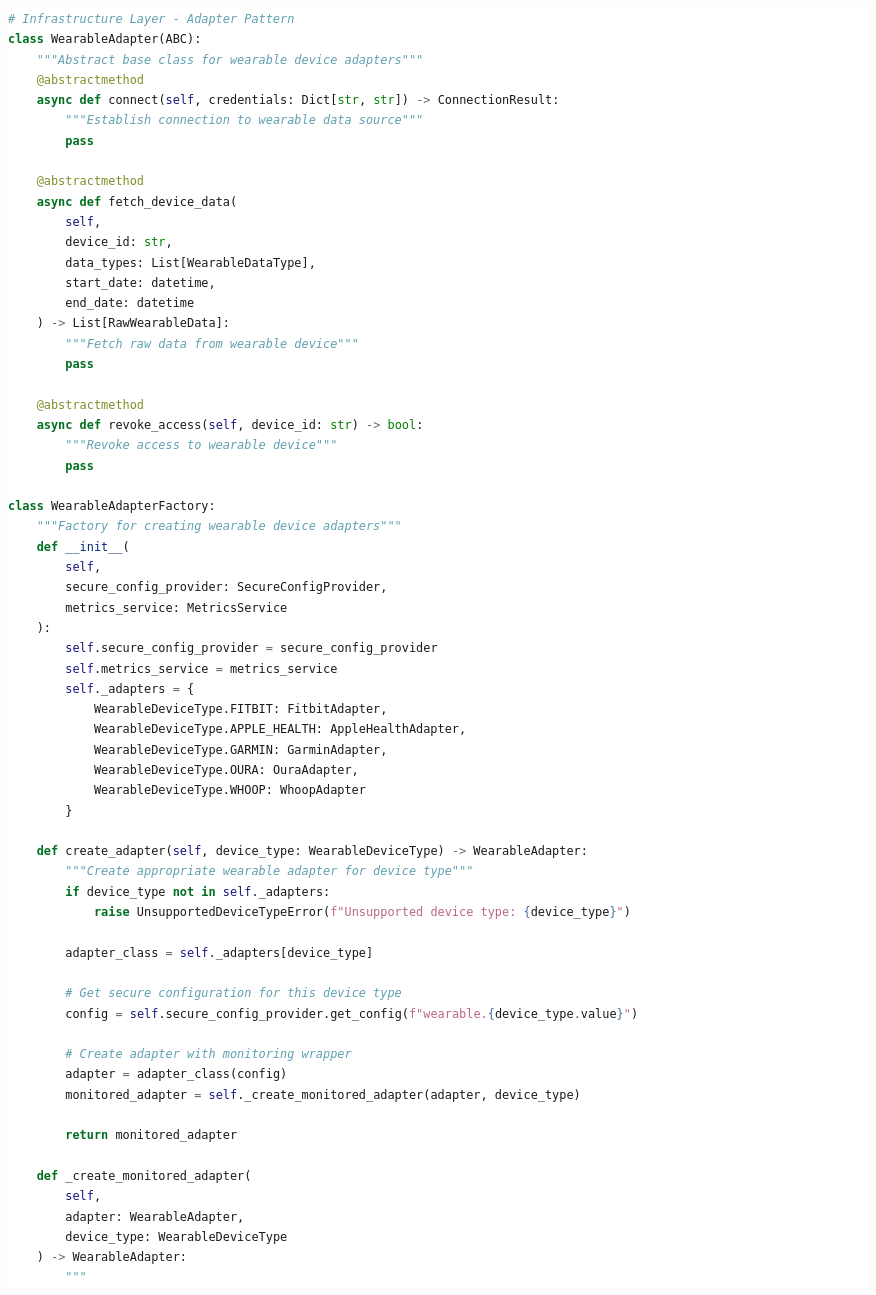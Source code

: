 ```python
# Infrastructure Layer - Adapter Pattern
class WearableAdapter(ABC):
    """Abstract base class for wearable device adapters"""
    @abstractmethod
    async def connect(self, credentials: Dict[str, str]) -> ConnectionResult:
        """Establish connection to wearable data source"""
        pass

    @abstractmethod
    async def fetch_device_data(
        self,
        device_id: str,
        data_types: List[WearableDataType],
        start_date: datetime,
        end_date: datetime
    ) -> List[RawWearableData]:
        """Fetch raw data from wearable device"""
        pass

    @abstractmethod
    async def revoke_access(self, device_id: str) -> bool:
        """Revoke access to wearable device"""
        pass

class WearableAdapterFactory:
    """Factory for creating wearable device adapters"""
    def __init__(
        self,
        secure_config_provider: SecureConfigProvider,
        metrics_service: MetricsService
    ):
        self.secure_config_provider = secure_config_provider
        self.metrics_service = metrics_service
        self._adapters = {
            WearableDeviceType.FITBIT: FitbitAdapter,
            WearableDeviceType.APPLE_HEALTH: AppleHealthAdapter,
            WearableDeviceType.GARMIN: GarminAdapter,
            WearableDeviceType.OURA: OuraAdapter,
            WearableDeviceType.WHOOP: WhoopAdapter
        }

    def create_adapter(self, device_type: WearableDeviceType) -> WearableAdapter:
        """Create appropriate wearable adapter for device type"""
        if device_type not in self._adapters:
            raise UnsupportedDeviceTypeError(f"Unsupported device type: {device_type}")

        adapter_class = self._adapters[device_type]

        # Get secure configuration for this device type
        config = self.secure_config_provider.get_config(f"wearable.{device_type.value}")

        # Create adapter with monitoring wrapper
        adapter = adapter_class(config)
        monitored_adapter = self._create_monitored_adapter(adapter, device_type)

        return monitored_adapter

    def _create_monitored_adapter(
        self,
        adapter: WearableAdapter,
        device_type: WearableDeviceType
    ) -> WearableAdapter:
        """
```